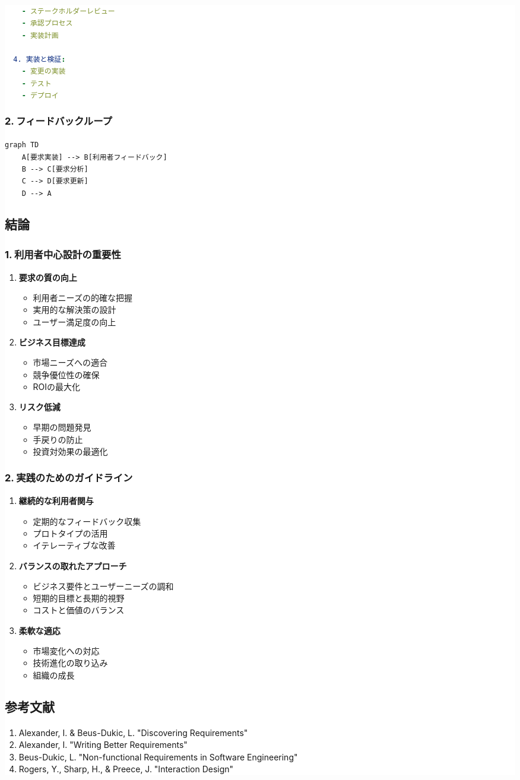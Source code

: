```yaml
    - ステークホルダーレビュー
    - 承認プロセス
    - 実装計画

  4. 実装と検証:
    - 変更の実装
    - テスト
    - デプロイ
```

### 2. フィードバックループ

```mermaid
graph TD
    A[要求実装] --> B[利用者フィードバック]
    B --> C[要求分析]
    C --> D[要求更新]
    D --> A
```

## 結論

### 1. 利用者中心設計の重要性

1. **要求の質の向上**
   - 利用者ニーズの的確な把握
   - 実用的な解決策の設計
   - ユーザー満足度の向上

2. **ビジネス目標達成**
   - 市場ニーズへの適合
   - 競争優位性の確保
   - ROIの最大化

3. **リスク低減**
   - 早期の問題発見
   - 手戻りの防止
   - 投資対効果の最適化

### 2. 実践のためのガイドライン

1. **継続的な利用者関与**
   - 定期的なフィードバック収集
   - プロトタイプの活用
   - イテレーティブな改善

2. **バランスの取れたアプローチ**
   - ビジネス要件とユーザーニーズの調和
   - 短期的目標と長期的視野
   - コストと価値のバランス

3. **柔軟な適応**
   - 市場変化への対応
   - 技術進化の取り込み
   - 組織の成長

## 参考文献

1. Alexander, I. & Beus-Dukic, L. "Discovering Requirements"
2. Alexander, I. "Writing Better Requirements"
3. Beus-Dukic, L. "Non-functional Requirements in Software Engineering"
4. Rogers, Y., Sharp, H., & Preece, J. "Interaction Design"